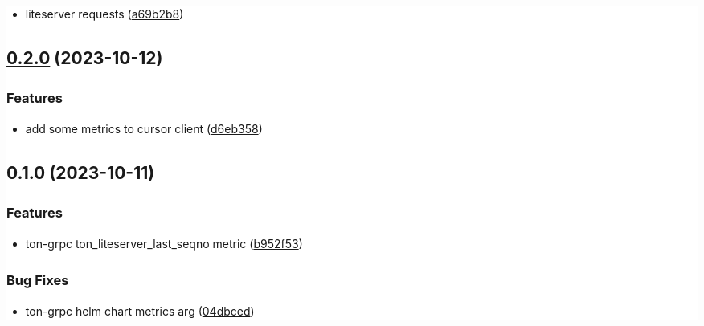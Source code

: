 * liteserver requests ([a69b2b8](https://github.com/getgems-io/tonlibjson/commit/a69b2b86c73862f1ad4ee66d5511e73921de6801))

## [0.2.0](https://github.com/getgems-io/tonlibjson/compare/tonlibjson-client-v0.1.0...tonlibjson-client-v0.2.0) (2023-10-12)


### Features

* add some metrics to cursor client ([d6eb358](https://github.com/getgems-io/tonlibjson/commit/d6eb3583482414e040852ed2f20de92a81c4c9ae))

## 0.1.0 (2023-10-11)


### Features

* ton-grpc ton_liteserver_last_seqno metric ([b952f53](https://github.com/getgems-io/tonlibjson/commit/b952f533ae0e795f46efb37c725ebf25a52d4d71))


### Bug Fixes

* ton-grpc helm chart metrics arg ([04dbced](https://github.com/getgems-io/tonlibjson/commit/04dbcede350a32dccbd529e180f242343cabb1d8))
